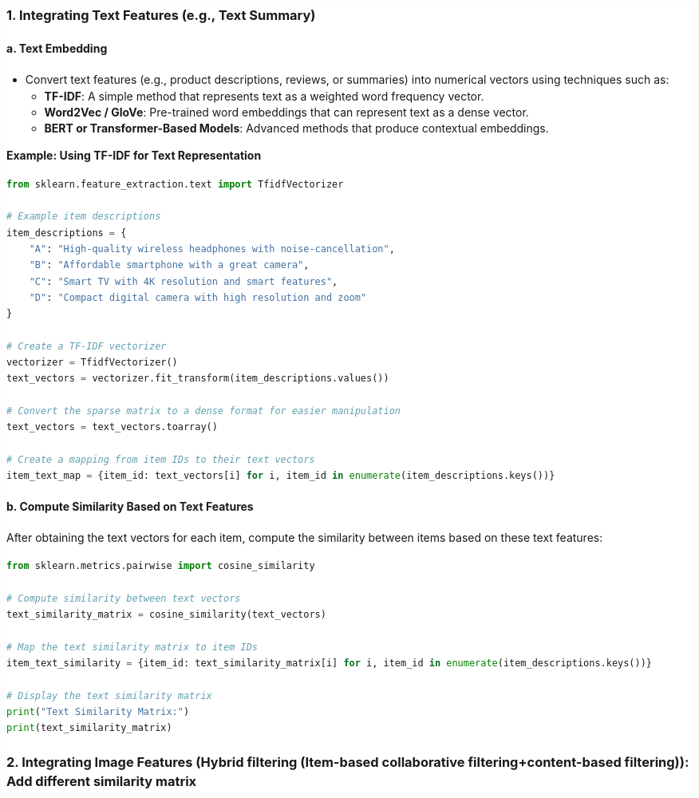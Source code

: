 ### 1. **Integrating Text Features (e.g., Text Summary)**

#### a. **Text Embedding**
- Convert text features (e.g., product descriptions, reviews, or summaries) into numerical vectors using techniques such as:
  - **TF-IDF**: A simple method that represents text as a weighted word frequency vector.
  - **Word2Vec / GloVe**: Pre-trained word embeddings that can represent text as a dense vector.
  - **BERT or Transformer-Based Models**: Advanced methods that produce contextual embeddings.

**Example: Using TF-IDF for Text Representation**

```python
from sklearn.feature_extraction.text import TfidfVectorizer

# Example item descriptions
item_descriptions = {
    "A": "High-quality wireless headphones with noise-cancellation",
    "B": "Affordable smartphone with a great camera",
    "C": "Smart TV with 4K resolution and smart features",
    "D": "Compact digital camera with high resolution and zoom"
}

# Create a TF-IDF vectorizer
vectorizer = TfidfVectorizer()
text_vectors = vectorizer.fit_transform(item_descriptions.values())

# Convert the sparse matrix to a dense format for easier manipulation
text_vectors = text_vectors.toarray()

# Create a mapping from item IDs to their text vectors
item_text_map = {item_id: text_vectors[i] for i, item_id in enumerate(item_descriptions.keys())}
```

#### b. **Compute Similarity Based on Text Features**

After obtaining the text vectors for each item, compute the similarity between items based on these text features:

```python
from sklearn.metrics.pairwise import cosine_similarity

# Compute similarity between text vectors
text_similarity_matrix = cosine_similarity(text_vectors)

# Map the text similarity matrix to item IDs
item_text_similarity = {item_id: text_similarity_matrix[i] for i, item_id in enumerate(item_descriptions.keys())}

# Display the text similarity matrix
print("Text Similarity Matrix:")
print(text_similarity_matrix)
```

### 2. **Integrating Image Features (Hybrid filtering (Item-based collaborative filtering+content-based filtering)): Add different similarity matrix**
